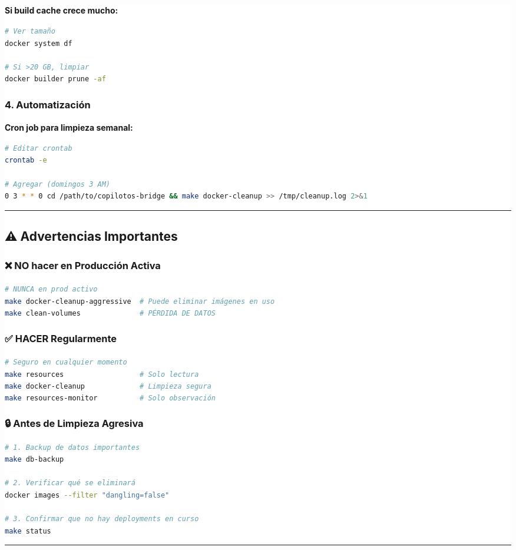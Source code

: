 **Si build cache crece mucho:**
```bash
# Ver tamaño
docker system df

# Si >20 GB, limpiar
docker builder prune -af
```

### 4. Automatización

**Cron job para limpieza semanal:**
```bash
# Editar crontab
crontab -e

# Agregar (domingos 3 AM)
0 3 * * 0 cd /path/to/copilotos-bridge && make docker-cleanup >> /tmp/cleanup.log 2>&1
```

---

## ⚠️ Advertencias Importantes

### ❌ NO hacer en Producción Activa
```bash
# NUNCA en prod activo
make docker-cleanup-aggressive  # Puede eliminar imágenes en uso
make clean-volumes              # PÉRDIDA DE DATOS
```

### ✅ HACER Regularmente
```bash
# Seguro en cualquier momento
make resources                  # Solo lectura
make docker-cleanup             # Limpieza segura
make resources-monitor          # Solo observación
```

### 🔒 Antes de Limpieza Agresiva
```bash
# 1. Backup de datos importantes
make db-backup

# 2. Verificar qué se eliminará
docker images --filter "dangling=false"

# 3. Confirmar que no hay deployments en curso
make status
```

---

